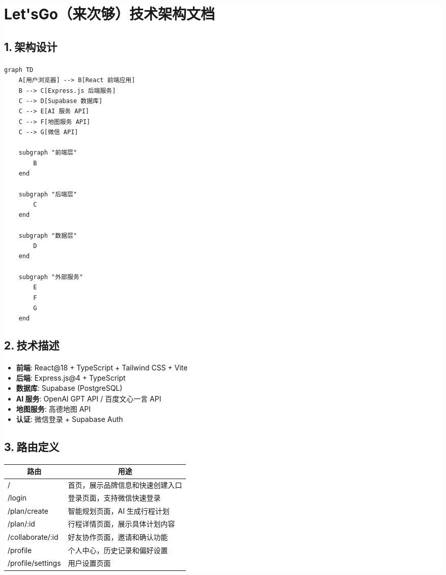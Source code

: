 # Let'sGo（来次够）技术架构文档

## 1. 架构设计

```mermaid
graph TD
    A[用户浏览器] --> B[React 前端应用]
    B --> C[Express.js 后端服务]
    C --> D[Supabase 数据库]
    C --> E[AI 服务 API]
    C --> F[地图服务 API]
    C --> G[微信 API]

    subgraph "前端层"
        B
    end

    subgraph "后端层"
        C
    end

    subgraph "数据层"
        D
    end

    subgraph "外部服务"
        E
        F
        G
    end
```

## 2. 技术描述

- **前端**: React@18 + TypeScript + Tailwind CSS + Vite
- **后端**: Express.js@4 + TypeScript
- **数据库**: Supabase (PostgreSQL)
- **AI 服务**: OpenAI GPT API / 百度文心一言 API
- **地图服务**: 高德地图 API
- **认证**: 微信登录 + Supabase Auth

## 3. 路由定义

| 路由 | 用途 |
|------|------|
| / | 首页，展示品牌信息和快速创建入口 |
| /login | 登录页面，支持微信快速登录 |
| /plan/create | 智能规划页面，AI 生成行程计划 |
| /plan/:id | 行程详情页面，展示具体计划内容 |
| /collaborate/:id | 好友协作页面，邀请和确认功能 |
| /profile | 个人中心，历史记录和偏好设置 |
| /profile/settings | 用户设置页面 |
